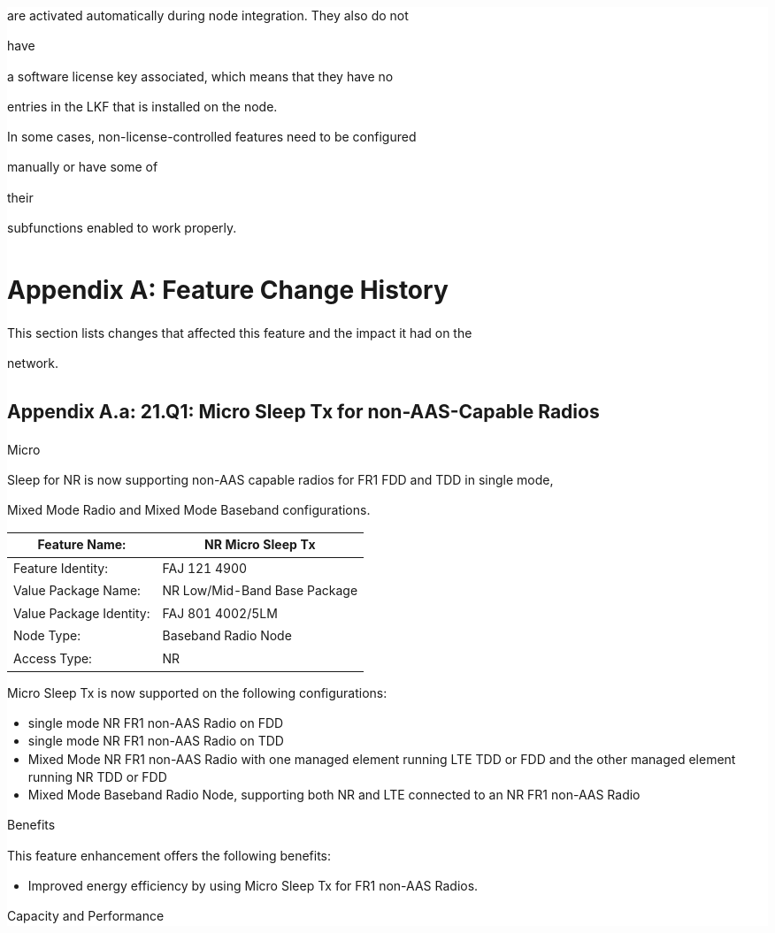 are activated automatically during node integration. They also do not

have

a software license key associated, which means that they have no

entries in the LKF that is installed on the node.

In some cases, non-license-controlled features need to be configured

manually or have some of

their

subfunctions enabled to work properly.

# Appendix A: Feature Change History

This section lists changes that affected this feature and the impact it had on the

network.

## Appendix A.a: 21.Q1: Micro Sleep Tx for non-AAS-Capable Radios

Micro

Sleep for NR is now supporting non-AAS capable radios for FR1 FDD and TDD in single mode,

Mixed Mode Radio and Mixed Mode Baseband configurations.

| Feature Name:           | NR Micro Sleep Tx            |
|-------------------------|------------------------------|
| Feature Identity:       | FAJ 121 4900                 |
| Value Package Name:     | NR Low/Mid-Band Base Package |
| Value Package Identity: | FAJ 801 4002/5LM             |
| Node Type:              | Baseband Radio Node          |
| Access Type:            | NR                           |

Micro Sleep Tx is now supported on the following configurations:

- single mode NR FR1 non-AAS Radio on FDD
- single mode NR FR1 non-AAS Radio on TDD
- Mixed Mode NR FR1 non-AAS Radio with one managed element running LTE TDD or FDD and the other managed element running NR TDD or FDD
- Mixed Mode Baseband Radio Node, supporting both NR and LTE connected to an NR FR1 non-AAS Radio

Benefits

This feature enhancement offers the following benefits:

- Improved energy efficiency by using Micro Sleep Tx for FR1 non-AAS Radios.

Capacity and Performance
